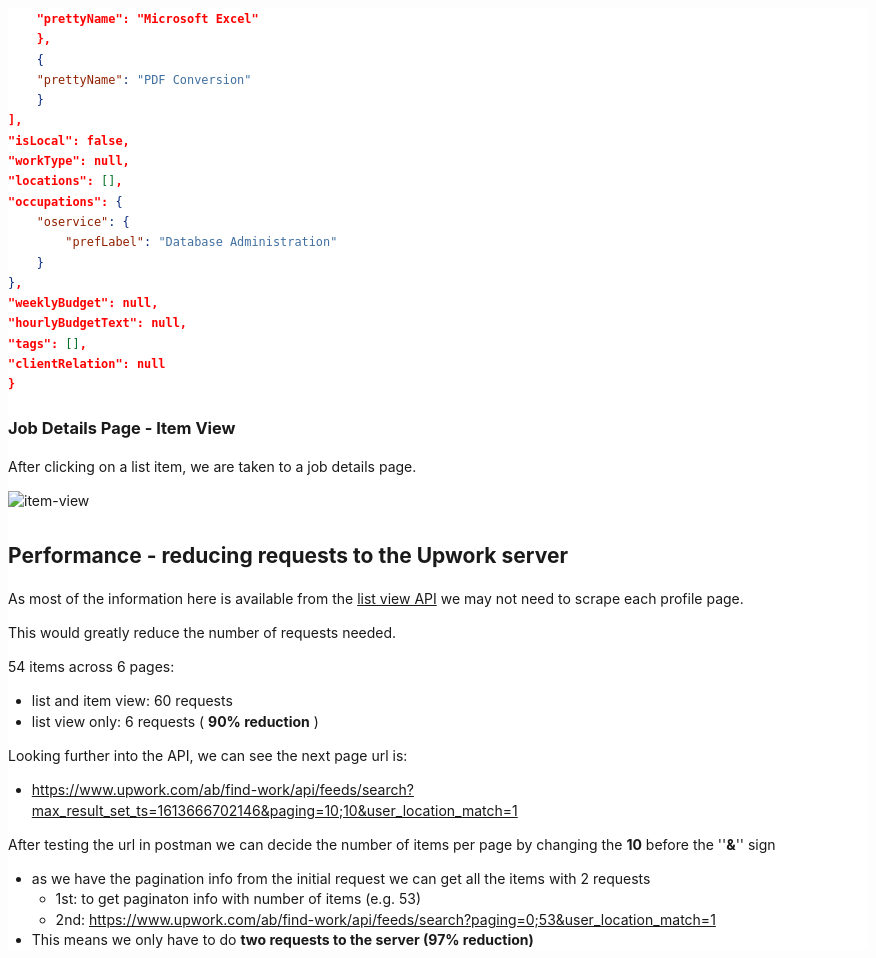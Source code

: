 ```json
    "prettyName": "Microsoft Excel"
    },
    {
    "prettyName": "PDF Conversion"
    }
],
"isLocal": false,
"workType": null,
"locations": [],
"occupations": {
    "oservice": {
        "prefLabel": "Database Administration"
    }
},
"weeklyBudget": null,
"hourlyBudgetText": null,
"tags": [],
"clientRelation": null
}
```



### Job Details Page - Item View

After clicking on a list item, we are taken to a job details page.

![item-view](/Users/br20069521/Desktop/github/argyle-scraper/doc/assets/item-view.png)





## Performance - reducing requests to the Upwork server

As most of the information here is available from the <u>list view API</u> we may not need to scrape each profile page.

This would greatly reduce the number of requests needed.

54 items across 6 pages:

- list and item view: 60 requests
- list view only: 6 requests ( **90% reduction** )



Looking further into the API, we can see the next page url is:

- https://www.upwork.com/ab/find-work/api/feeds/search?max_result_set_ts=1613666702146&paging=10;10&user_location_match=1



After testing the url in postman we can decide the number of items per page by changing the **10** before the ''**&**'' sign

- as we have the pagination info from the initial request we can get all the items with 2 requests
  - 1st: to get paginaton info with number of items (e.g. 53)
  - 2nd: https://www.upwork.com/ab/find-work/api/feeds/search?paging=0;53&user_location_match=1
- This means we only have to do **two requests to the server (97% reduction)**

